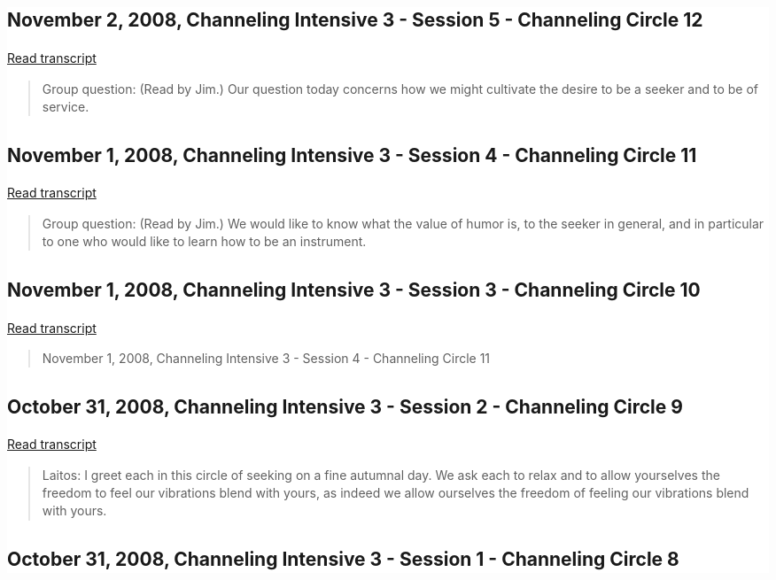 ## November 2, 2008, Channeling Intensive 3 - Session 5 - Channeling Circle 12


[Read transcript](en/2008/2008_1102)

> Group question: (Read by Jim.) Our question today concerns how we might cultivate the desire to be a seeker and to be of service.

[<i class="fas fa-file-pdf"></i>](http://llresearch.org/transcripts/issues/2008/2008_1102.pdf) [<i class="fas fa-external-link-alt"></i>](http://llresearch.org/transcripts/issues/2008/2008_1102.aspx)
 

## November 1, 2008, Channeling Intensive 3 - Session 4 - Channeling Circle 11


[Read transcript](en/2008/2008_1101_02)

> Group question: (Read by Jim.) We would like to know what the value of humor is, to the seeker in general, and in particular to one who would like to learn how to be an instrument.

[<i class="fas fa-file-pdf"></i>](http://llresearch.org/transcripts/issues/2008/2008_1101_02.pdf) [<i class="fas fa-external-link-alt"></i>](http://llresearch.org/transcripts/issues/2008/2008_1101_02.aspx)
 

## November 1, 2008, Channeling Intensive 3 - Session 3 - Channeling Circle 10


[Read transcript](en/2008/2008_1101_01)

> November 1, 2008, Channeling Intensive 3 - Session 4 - Channeling Circle 11

[<i class="fas fa-file-pdf"></i>](http://llresearch.org/transcripts/issues/2008/2008_1101_01.pdf) [<i class="fas fa-external-link-alt"></i>](http://llresearch.org/transcripts/issues/2008/2008_1101_01.aspx)
 

## October 31, 2008, Channeling Intensive 3 - Session 2 - Channeling Circle 9


[Read transcript](en/2008/2008_1031_02)

> Laitos: I greet each in this circle of seeking on a fine autumnal day. We ask each to relax and to allow yourselves the freedom to feel our vibrations blend with yours, as indeed we allow ourselves the freedom of feeling our vibrations blend with yours.

[<i class="fas fa-file-pdf"></i>](http://llresearch.org/transcripts/issues/2008/2008_1031_02.pdf) [<i class="fas fa-external-link-alt"></i>](http://llresearch.org/transcripts/issues/2008/2008_1031_02.aspx)
 

## October 31, 2008, Channeling Intensive 3 - Session 1 - Channeling Circle 8
